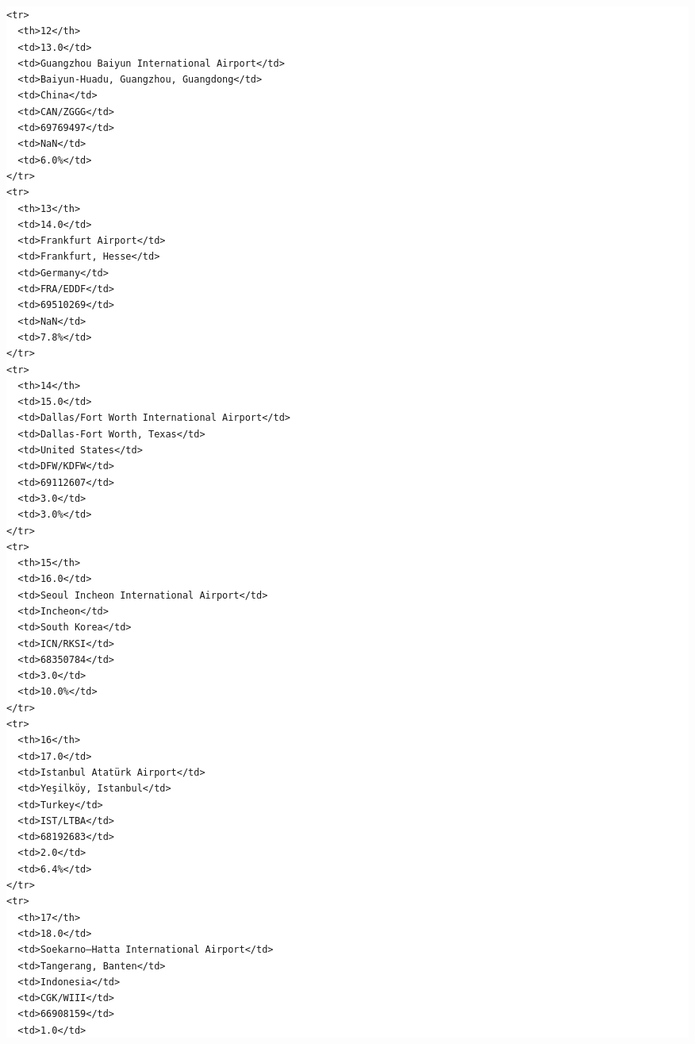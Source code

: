     <tr>
      <th>12</th>
      <td>13.0</td>
      <td>Guangzhou Baiyun International Airport</td>
      <td>Baiyun-Huadu, Guangzhou, Guangdong</td>
      <td>China</td>
      <td>CAN/ZGGG</td>
      <td>69769497</td>
      <td>NaN</td>
      <td>6.0%</td>
    </tr>
    <tr>
      <th>13</th>
      <td>14.0</td>
      <td>Frankfurt Airport</td>
      <td>Frankfurt, Hesse</td>
      <td>Germany</td>
      <td>FRA/EDDF</td>
      <td>69510269</td>
      <td>NaN</td>
      <td>7.8%</td>
    </tr>
    <tr>
      <th>14</th>
      <td>15.0</td>
      <td>Dallas/Fort Worth International Airport</td>
      <td>Dallas-Fort Worth, Texas</td>
      <td>United States</td>
      <td>DFW/KDFW</td>
      <td>69112607</td>
      <td>3.0</td>
      <td>3.0%</td>
    </tr>
    <tr>
      <th>15</th>
      <td>16.0</td>
      <td>Seoul Incheon International Airport</td>
      <td>Incheon</td>
      <td>South Korea</td>
      <td>ICN/RKSI</td>
      <td>68350784</td>
      <td>3.0</td>
      <td>10.0%</td>
    </tr>
    <tr>
      <th>16</th>
      <td>17.0</td>
      <td>Istanbul Atatürk Airport</td>
      <td>Yeşilköy, Istanbul</td>
      <td>Turkey</td>
      <td>IST/LTBA</td>
      <td>68192683</td>
      <td>2.0</td>
      <td>6.4%</td>
    </tr>
    <tr>
      <th>17</th>
      <td>18.0</td>
      <td>Soekarno–Hatta International Airport</td>
      <td>Tangerang, Banten</td>
      <td>Indonesia</td>
      <td>CGK/WIII</td>
      <td>66908159</td>
      <td>1.0</td>
